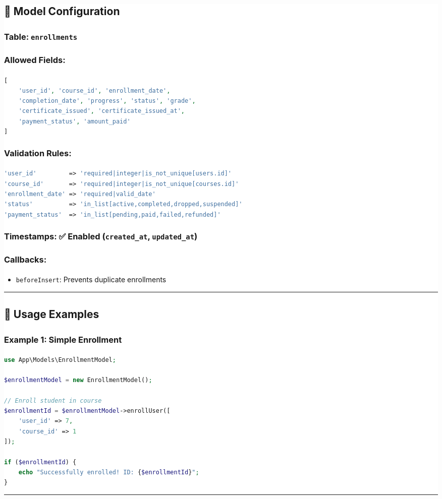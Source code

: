 
## 🔧 Model Configuration

### **Table**: `enrollments`

### **Allowed Fields**:
```php
[
    'user_id', 'course_id', 'enrollment_date',
    'completion_date', 'progress', 'status', 'grade',
    'certificate_issued', 'certificate_issued_at',
    'payment_status', 'amount_paid'
]
```

### **Validation Rules**:
```php
'user_id'         => 'required|integer|is_not_unique[users.id]'
'course_id'       => 'required|integer|is_not_unique[courses.id]'
'enrollment_date' => 'required|valid_date'
'status'          => 'in_list[active,completed,dropped,suspended]'
'payment_status'  => 'in_list[pending,paid,failed,refunded]'
```

### **Timestamps**: ✅ Enabled (`created_at`, `updated_at`)

### **Callbacks**:
- `beforeInsert`: Prevents duplicate enrollments

---

## 📝 Usage Examples

### **Example 1: Simple Enrollment**
```php
use App\Models\EnrollmentModel;

$enrollmentModel = new EnrollmentModel();

// Enroll student in course
$enrollmentId = $enrollmentModel->enrollUser([
    'user_id' => 7,
    'course_id' => 1
]);

if ($enrollmentId) {
    echo "Successfully enrolled! ID: {$enrollmentId}";
}
```

---